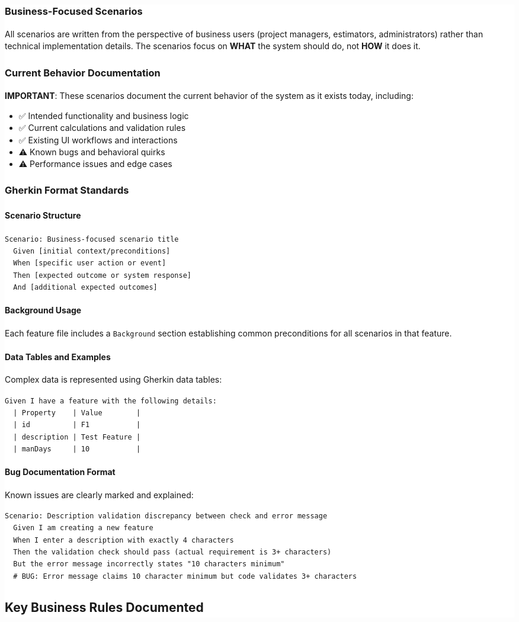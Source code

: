 ### Business-Focused Scenarios
All scenarios are written from the perspective of business users (project managers, estimators, administrators) rather than technical implementation details. The scenarios focus on **WHAT** the system should do, not **HOW** it does it.

### Current Behavior Documentation
**IMPORTANT**: These scenarios document the current behavior of the system as it exists today, including:
- ✅ Intended functionality and business logic
- ✅ Current calculations and validation rules  
- ✅ Existing UI workflows and interactions
- ⚠️  Known bugs and behavioral quirks
- ⚠️  Performance issues and edge cases

### Gherkin Format Standards

#### Scenario Structure
```gherkin
Scenario: Business-focused scenario title
  Given [initial context/preconditions] 
  When [specific user action or event]
  Then [expected outcome or system response]
  And [additional expected outcomes]
```

#### Background Usage
Each feature file includes a `Background` section establishing common preconditions for all scenarios in that feature.

#### Data Tables and Examples
Complex data is represented using Gherkin data tables:
```gherkin
Given I have a feature with the following details:
  | Property    | Value        |
  | id          | F1           |
  | description | Test Feature |
  | manDays     | 10           |
```

#### Bug Documentation Format
Known issues are clearly marked and explained:
```gherkin
Scenario: Description validation discrepancy between check and error message
  Given I am creating a new feature
  When I enter a description with exactly 4 characters
  Then the validation check should pass (actual requirement is 3+ characters)
  But the error message incorrectly states "10 characters minimum"
  # BUG: Error message claims 10 character minimum but code validates 3+ characters
```

## Key Business Rules Documented
